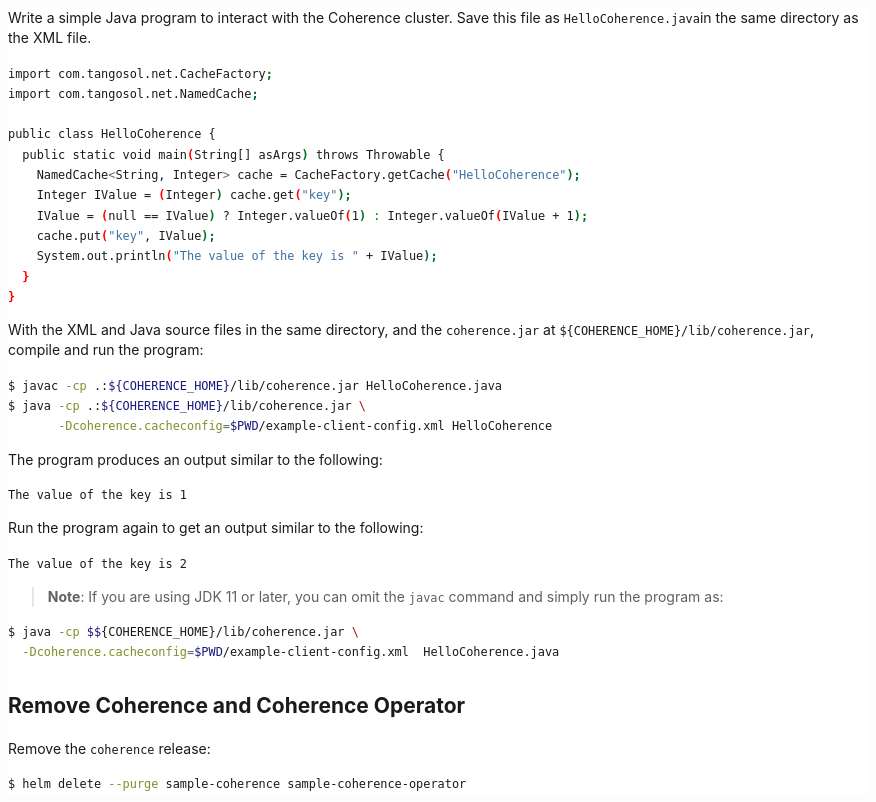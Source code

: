 Write a simple Java program to interact with the Coherence cluster. Save this file as `HelloCoherence.java`in the same directory as the XML file.

```bash
import com.tangosol.net.CacheFactory;
import com.tangosol.net.NamedCache;

public class HelloCoherence {
  public static void main(String[] asArgs) throws Throwable {
    NamedCache<String, Integer> cache = CacheFactory.getCache("HelloCoherence");
    Integer IValue = (Integer) cache.get("key");
    IValue = (null == IValue) ? Integer.valueOf(1) : Integer.valueOf(IValue + 1);
    cache.put("key", IValue);
    System.out.println("The value of the key is " + IValue);
  }
}
```
With the XML and Java source files in the same directory, and the `coherence.jar` at `${COHERENCE_HOME}/lib/coherence.jar`, compile and run the program:

```bash
$ javac -cp .:${COHERENCE_HOME}/lib/coherence.jar HelloCoherence.java
$ java -cp .:${COHERENCE_HOME}/lib/coherence.jar \
       -Dcoherence.cacheconfig=$PWD/example-client-config.xml HelloCoherence
```
The program produces an output similar to the following:

```bash
The value of the key is 1
```

Run the program again to get an output similar to the following:

```bash
The value of the key is 2
```

> **Note**: If you are using JDK 11 or later, you can omit the `javac` command and simply run the program as:

```bash
$ java -cp $${COHERENCE_HOME}/lib/coherence.jar \
  -Dcoherence.cacheconfig=$PWD/example-client-config.xml  HelloCoherence.java
```

## Remove Coherence and Coherence Operator

Remove the `coherence` release:

```bash
$ helm delete --purge sample-coherence sample-coherence-operator
```
